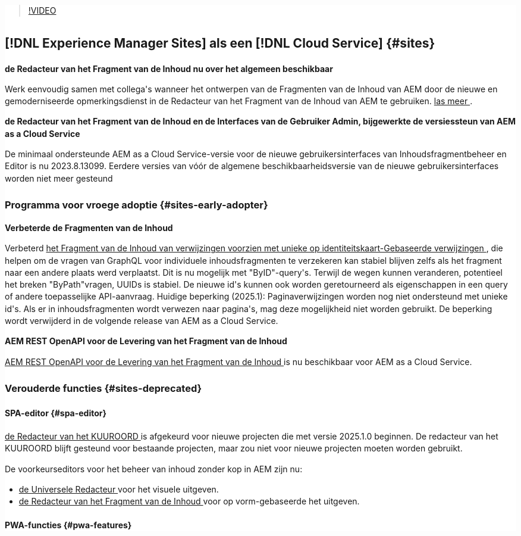 >[!VIDEO](https://video.tv.adobe.com/v/3456080?quality=12&captions=dut)

## [!DNL Experience Manager Sites] als een [!DNL Cloud Service] {#sites}

**de Redacteur van het Fragment van de Inhoud nu over het algemeen beschikbaar**

Werk eenvoudig samen met collega&#39;s wanneer het ontwerpen van de Fragmenten van de Inhoud van AEM door de nieuwe en gemoderniseerde opmerkingsdienst in de Redacteur van het Fragment van de Inhoud van AEM te gebruiken.
[ las meer ](https://experienceleague.adobe.com/nl/docs/experience-manager-cloud-service/content/sites/administering/content-fragments/authoring?#commenting-on-your-fragment).

**de Redacteur van het Fragment van de Inhoud en de Interfaces van de Gebruiker Admin, bijgewerkte de versiessteun van AEM as a Cloud Service**

De minimaal ondersteunde AEM as a Cloud Service-versie voor de nieuwe gebruikersinterfaces van Inhoudsfragmentbeheer en Editor is nu 2023.8.13099. Eerdere versies van vóór de algemene beschikbaarheidsversie van de nieuwe gebruikersinterfaces worden niet meer gesteund

### Programma voor vroege adoptie {#sites-early-adopter}

**Verbeterde de Fragmenten van de Inhoud**

Verbeterd [ het Fragment van de Inhoud van verwijzingen voorzien met unieke op identiteitskaart-Gebaseerde verwijzingen ](/help/headless/graphql-api/uuid-reference-upgrade.md), die helpen om de vragen van GraphQL voor individuele inhoudsfragmenten te verzekeren kan stabiel blijven zelfs als het fragment naar een andere plaats werd verplaatst. Dit is nu mogelijk met &quot;ByID&quot;-query&#39;s. Terwijl de wegen kunnen veranderen, potentieel het breken &quot;ByPath&quot;vragen, UUIDs is stabiel. De nieuwe id&#39;s kunnen ook worden geretourneerd als eigenschappen in een query of andere toepasselijke API-aanvraag. Huidige beperking (2025.1): Paginaverwijzingen worden nog niet ondersteund met unieke id&#39;s. Als er in inhoudsfragmenten wordt verwezen naar pagina&#39;s, mag deze mogelijkheid niet worden gebruikt. De beperking wordt verwijderd in de volgende release van AEM as a Cloud Service.

**AEM REST OpenAPI voor de Levering van het Fragment van de Inhoud**

[ AEM REST OpenAPI voor de Levering van het Fragment van de Inhoud ](/help/headless/aem-content-fragment-delivery-with-openapi.md) is nu beschikbaar voor AEM as a Cloud Service.

### Verouderde functies {#sites-deprecated}

#### SPA-editor {#spa-editor}

[ de Redacteur van het KUUROORD ](/help/implementing/developing/hybrid/introduction.md) is afgekeurd voor nieuwe projecten die met versie 2025.1.0 beginnen. De redacteur van het KUUROORD blijft gesteund voor bestaande projecten, maar zou niet voor nieuwe projecten moeten worden gebruikt.

De voorkeurseditors voor het beheer van inhoud zonder kop in AEM zijn nu:

* [ de Universele Redacteur ](/help/edge/wysiwyg-authoring/authoring.md) voor het visuele uitgeven.
* [ de Redacteur van het Fragment van de Inhoud ](/help/assets/content-fragments/content-fragments-managing.md) voor op vorm-gebaseerde het uitgeven.

#### PWA-functies {#pwa-features}
